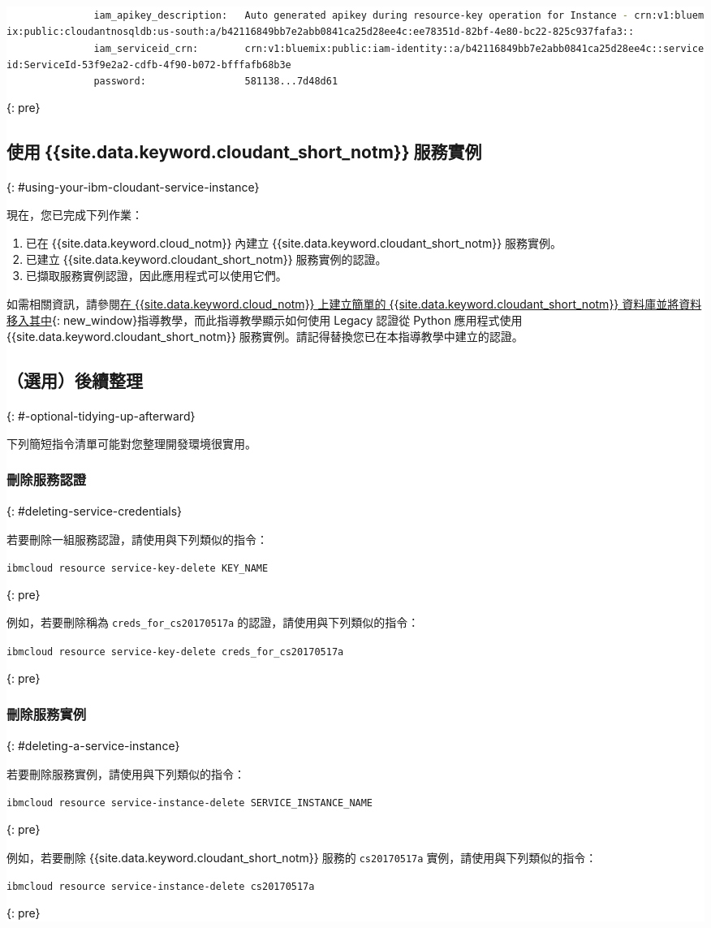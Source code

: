 ```sh
               iam_apikey_description:   Auto generated apikey during resource-key operation for Instance - crn:v1:bluemix:public:cloudantnosqldb:us-south:a/b42116849bb7e2abb0841ca25d28ee4c:ee78351d-82bf-4e80-bc22-825c937fafa3::      
               iam_serviceid_crn:        crn:v1:bluemix:public:iam-identity::a/b42116849bb7e2abb0841ca25d28ee4c::serviceid:ServiceId-53f9e2a2-cdfb-4f90-b072-bfffafb68b3e      
               password:                 581138...7d48d61 
```
{: pre}

## 使用 {{site.data.keyword.cloudant_short_notm}} 服務實例
{: #using-your-ibm-cloudant-service-instance}

現在，您已完成下列作業：

1.  已在 {{site.data.keyword.cloud_notm}} 內建立 {{site.data.keyword.cloudant_short_notm}} 服務實例。
2.  已建立 {{site.data.keyword.cloudant_short_notm}} 服務實例的認證。
3.  已擷取服務實例認證，因此應用程式可以使用它們。

如需相關資訊，請參閱[在 {{site.data.keyword.cloud_notm}} 上建立簡單的 {{site.data.keyword.cloudant_short_notm}} 資料庫並將資料移入其中](/docs/services/Cloudant?topic=cloudant-creating-and-populating-a-simple-ibm-cloudant-database-on-ibm-cloud#context){: new_window}指導教學，而此指導教學顯示如何使用 Legacy 認證從 Python 應用程式使用 {{site.data.keyword.cloudant_short_notm}} 服務實例。請記得替換您已在本指導教學中建立的認證。

## （選用）後續整理
{: #-optional-tidying-up-afterward}

下列簡短指令清單可能對您整理開發環境很實用。

### 刪除服務認證
{: #deleting-service-credentials}

若要刪除一組服務認證，請使用與下列類似的指令：

```sh
ibmcloud resource service-key-delete KEY_NAME
```
{: pre}

例如，若要刪除稱為 `creds_for_cs20170517a` 的認證，請使用與下列類似的指令：

```sh
ibmcloud resource service-key-delete creds_for_cs20170517a
```
{: pre}

### 刪除服務實例
{: #deleting-a-service-instance}

若要刪除服務實例，請使用與下列類似的指令：

```sh
ibmcloud resource service-instance-delete SERVICE_INSTANCE_NAME
```
{: pre}

例如，若要刪除 {{site.data.keyword.cloudant_short_notm}} 服務的 `cs20170517a` 實例，請使用與下列類似的指令：

```sh
ibmcloud resource service-instance-delete cs20170517a
```
{: pre}

